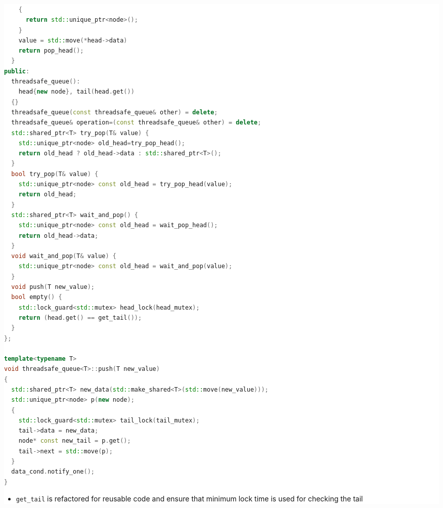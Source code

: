 ```cpp
    {
      return std::unique_ptr<node>();
    }
    value = std::move(*head->data)
    return pop_head();
  }
public:
  threadsafe_queue():
    head{new node}, tail(head.get()) 
  {}
  threadsafe_queue(const threadsafe_queue& other) = delete;
  threadsafe_queue& operation=(const threadsafe_queue& other) = delete;
  std::shared_ptr<T> try_pop(T& value) {
    std::unique_ptr<node> old_head=try_pop_head();
    return old_head ? old_head->data : std::shared_ptr<T>();
  }
  bool try_pop(T& value) {
    std::unique_ptr<node> const old_head = try_pop_head(value);
    return old_head;
  }
  std::shared_ptr<T> wait_and_pop() {
    std::unique_ptr<node> const old_head = wait_pop_head();
    return old_head->data;
  }
  void wait_and_pop(T& value) {
    std::unique_ptr<node> const old_head = wait_and_pop(value);
  }
  void push(T new_value);
  bool empty() {
    std::lock_guard<std::mutex> head_lock(head_mutex);
    return (head.get() == get_tail());
  }
};

template<typename T>
void threadsafe_queue<T>::push(T new_value)
{
  std::shared_ptr<T> new_data(std::make_shared<T>(std::move(new_value)));
  std::unique_ptr<node> p(new node);
  {
    std::lock_guard<std::mutex> tail_lock(tail_mutex);
    tail->data = new_data;
    node* const new_tail = p.get();
    tail->next = std::move(p);
  }
  data_cond.notify_one();
}
```
* `get_tail` is refactored for reusable code and ensure that minimum lock time is used for checking the tail
